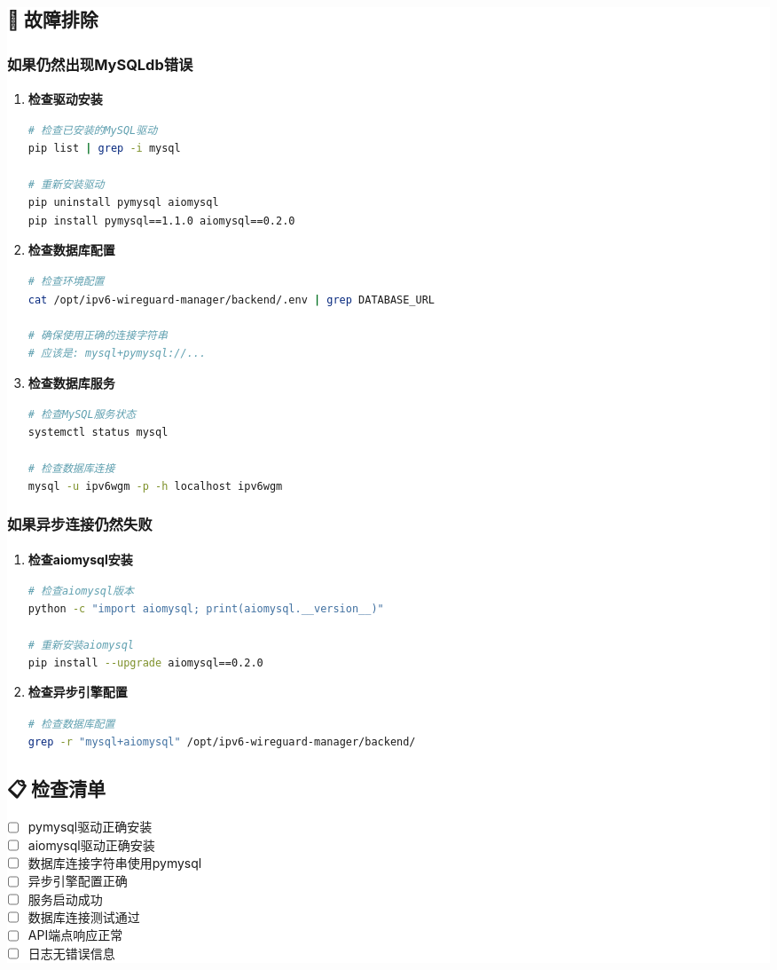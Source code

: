 ## 🔧 故障排除

### 如果仍然出现MySQLdb错误

1. **检查驱动安装**
   ```bash
   # 检查已安装的MySQL驱动
   pip list | grep -i mysql
   
   # 重新安装驱动
   pip uninstall pymysql aiomysql
   pip install pymysql==1.1.0 aiomysql==0.2.0
   ```

2. **检查数据库配置**
   ```bash
   # 检查环境配置
   cat /opt/ipv6-wireguard-manager/backend/.env | grep DATABASE_URL
   
   # 确保使用正确的连接字符串
   # 应该是: mysql+pymysql://...
   ```

3. **检查数据库服务**
   ```bash
   # 检查MySQL服务状态
   systemctl status mysql
   
   # 检查数据库连接
   mysql -u ipv6wgm -p -h localhost ipv6wgm
   ```

### 如果异步连接仍然失败

1. **检查aiomysql安装**
   ```bash
   # 检查aiomysql版本
   python -c "import aiomysql; print(aiomysql.__version__)"
   
   # 重新安装aiomysql
   pip install --upgrade aiomysql==0.2.0
   ```

2. **检查异步引擎配置**
   ```bash
   # 检查数据库配置
   grep -r "mysql+aiomysql" /opt/ipv6-wireguard-manager/backend/
   ```

## 📋 检查清单

- [ ] pymysql驱动正确安装
- [ ] aiomysql驱动正确安装
- [ ] 数据库连接字符串使用pymysql
- [ ] 异步引擎配置正确
- [ ] 服务启动成功
- [ ] 数据库连接测试通过
- [ ] API端点响应正常
- [ ] 日志无错误信息
